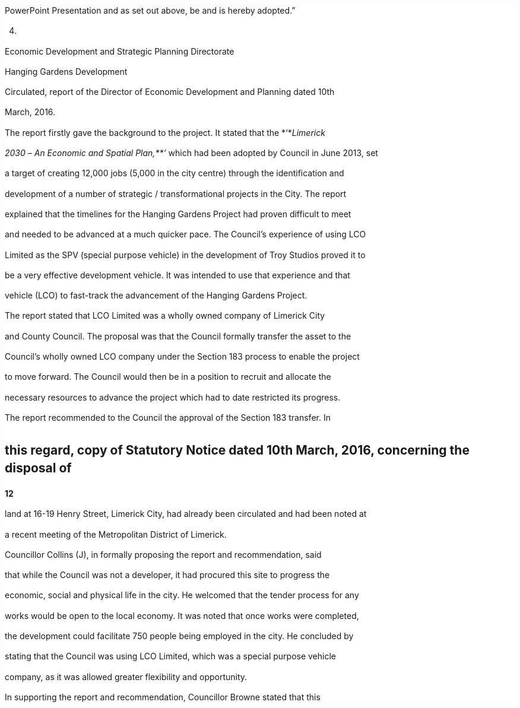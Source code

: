 PowerPoint Presentation and as set out above, be and is hereby adopted.”

4.

Economic Development and Strategic Planning Directorate

Hanging Gardens Development

Circulated, report of the Director of Economic Development and Planning dated 10th

March, 2016.

The report firstly gave the background to the project. It stated that the *‘**Limerick*

*2030* *–* *An Economic and Spatial Plan,**’* which had been adopted by Council in June 2013, set

a target of creating 12,000 jobs (5,000 in the city centre) through the identification and

development of a number of strategic / transformational projects in the City. The report

explained that the timelines for the Hanging Gardens Project had proven difficult to meet

and needed to be advanced at a much quicker pace. The Council’s experience of using LCO

Limited as the SPV (special purpose vehicle) in the development of Troy Studios proved it to

be a very effective development vehicle. It was intended to use that experience and that

vehicle (LCO) to fast-track the advancement of the Hanging Gardens Project.

The report stated that LCO Limited was a wholly owned company of Limerick City

and County Council. The proposal was that the Council formally transfer the asset to the

Council’s wholly owned LCO company under the Section 183 process to enable the project

to move forward. The Council would then be in a position to recruit and allocate the

necessary resources to advance the project which had to date restricted its progress.

The report recommended to the Council the approval of the Section 183 transfer. In

this regard, copy of Statutory Notice dated 10th March, 2016, concerning the disposal of
---
**12**

land at 16-19 Henry Street, Limerick City, had already been circulated and had been noted at

a recent meeting of the Metropolitan District of Limerick.

Councillor Collins (J), in formally proposing the report and recommendation, said

that while the Council was not a developer, it had procured this site to progress the

economic, social and physical life in the city. He welcomed that the tender process for any

works would be open to the local economy. It was noted that once works were completed,

the development could facilitate 750 people being employed in the city. He concluded by

stating that the Council was using LCO Limited, which was a special purpose vehicle

company, as it was allowed greater flexibility and opportunity.

In supporting the report and recommendation, Councillor Browne stated that this
